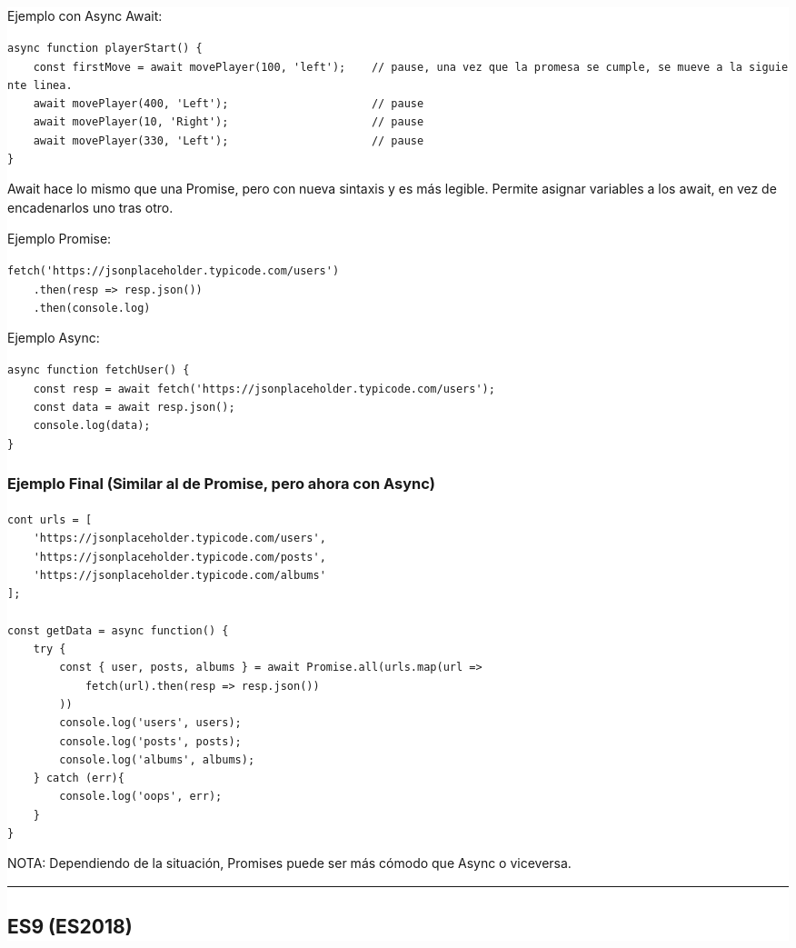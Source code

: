 Ejemplo con Async Await:

	async function playerStart() {
		const firstMove = await movePlayer(100, 'left');	// pause, una vez que la promesa se cumple, se mueve a la siguiente linea.
		await movePlayer(400, 'Left');						// pause
		await movePlayer(10, 'Right');						// pause
		await movePlayer(330, 'Left');						// pause
	}

Await hace lo mismo que una Promise, pero con nueva sintaxis y es más legible.
Permite asignar variables a los await, en vez de encadenarlos uno tras otro.

Ejemplo Promise:

	fetch('https://jsonplaceholder.typicode.com/users')
		.then(resp => resp.json())
		.then(console.log)

Ejemplo Async:

	async function fetchUser() {
		const resp = await fetch('https://jsonplaceholder.typicode.com/users');
		const data = await resp.json();
		console.log(data);
	}

### Ejemplo Final (Similar al de Promise, pero ahora con Async)

	cont urls = [
		'https://jsonplaceholder.typicode.com/users',
		'https://jsonplaceholder.typicode.com/posts',
		'https://jsonplaceholder.typicode.com/albums'
	];

	const getData = async function() {
		try {
			const { user, posts, albums } = await Promise.all(urls.map(url => 
				fetch(url).then(resp => resp.json())
			))
			console.log('users', users);
			console.log('posts', posts);
			console.log('albums', albums);
		} catch (err){
			console.log('oops', err);
		}
	}

NOTA: Dependiendo de la situación, Promises puede ser más cómodo que Async o viceversa.

-----------------------------------------------------------------------------------------------------------------------------------------------

## ES9 (ES2018)
